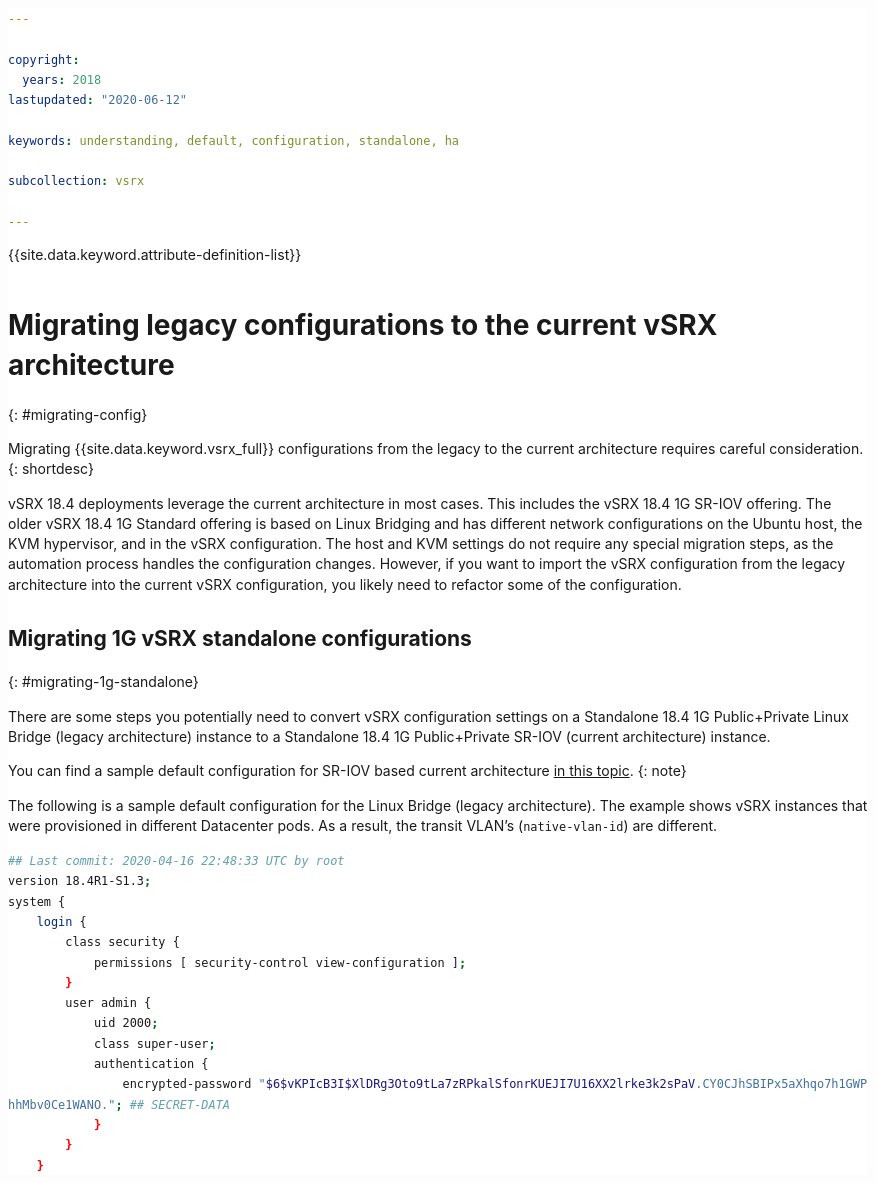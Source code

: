 ```yaml
---

copyright:
  years: 2018
lastupdated: "2020-06-12"

keywords: understanding, default, configuration, standalone, ha

subcollection: vsrx

---
```


{{site.data.keyword.attribute-definition-list}}

# Migrating legacy configurations to the current vSRX architecture
{: #migrating-config}

Migrating {{site.data.keyword.vsrx_full}} configurations from the legacy to the current architecture requires careful consideration. 
{: shortdesc}

vSRX 18.4 deployments leverage the current architecture in most cases. This includes the vSRX 18.4 1G SR-IOV offering. The older vSRX 18.4 1G Standard offering is based on Linux Bridging and has different network configurations on the Ubuntu host, the KVM hypervisor, and in the vSRX configuration. The host and KVM settings do not require any special migration steps, as the automation process handles the configuration changes. However, if you want to import the vSRX configuration from the legacy architecture into the current vSRX configuration, you likely need to refactor some of the configuration.

## Migrating 1G vSRX standalone configurations
{: #migrating-1g-standalone}

There are some steps you potentially need to convert vSRX configuration settings on a Standalone 18.4 1G Public+Private Linux Bridge (legacy architecture) instance to a Standalone 18.4 1G Public+Private SR-IOV (current architecture) instance.

You can find a sample default configuration for SR-IOV based current architecture [in this topic](/docs/vsrx?topic=vsrx-understanding-the-vsrx-default-configuration#default-configuration-of-a-sample-standalone-vsrx-gateway).
{: note}

The following is a sample default configuration for the Linux Bridge (legacy architecture). The example shows vSRX instances that were provisioned in different Datacenter pods. As a result, the transit VLAN’s (`native-vlan-id`) are different.

```sh
## Last commit: 2020-04-16 22:48:33 UTC by root
version 18.4R1-S1.3;
system {
    login {
        class security {
            permissions [ security-control view-configuration ];
        }
        user admin {
            uid 2000;
            class super-user;
            authentication {
                encrypted-password "$6$vKPIcB3I$XlDRg3Oto9tLa7zRPkalSfonrKUEJI7U16XX2lrke3k2sPaV.CY0CJhSBIPx5aXhqo7h1GWPhhMbv0Ce1WANO."; ## SECRET-DATA
            }
        }
    }
```